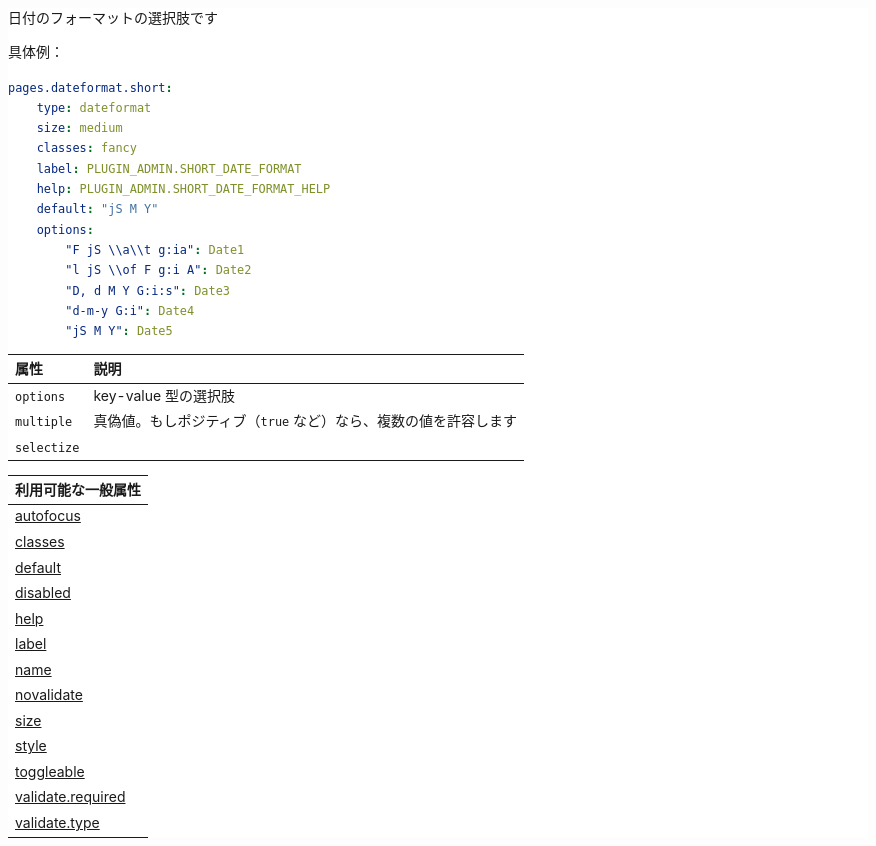 日付のフォーマットの選択肢です

具体例：

```yaml
pages.dateformat.short:
    type: dateformat
    size: medium
    classes: fancy
    label: PLUGIN_ADMIN.SHORT_DATE_FORMAT
    help: PLUGIN_ADMIN.SHORT_DATE_FORMAT_HELP
    default: "jS M Y"
    options:
        "F jS \\a\\t g:ia": Date1
        "l jS \\of F g:i A": Date2
        "D, d M Y G:i:s": Date3
        "d-m-y G:i": Date4
        "jS M Y": Date5
```

| 属性   | 説明                                             |
| :-----      | :-----                                                  |
| `options`   | key-value 型の選択肢                   |
| `multiple`  | 真偽値。もしポジティブ（`true` など）なら、複数の値を許容します |
| `selectize` |                                                         |


| 利用可能な一般属性                      |
| :-----                                         |
| [autofocus](#common-fields-attributes)         |
| [classes](#common-fields-attributes)           |
| [default](#common-fields-attributes)           |
| [disabled](#common-fields-attributes)          |
| [help](#common-fields-attributes)              |
| [label](#common-fields-attributes)             |
| [name](#common-fields-attributes)              |
| [novalidate](#common-fields-attributes)        |
| [size](#common-fields-attributes)              |
| [style](#common-fields-attributes)             |
| [toggleable](#common-fields-attributes)        |
| [validate.required](#common-fields-attributes) |
| [validate.type](#common-fields-attributes)     |

